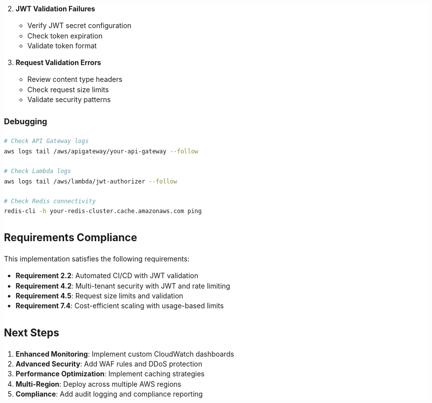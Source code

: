 2. **JWT Validation Failures**
   - Verify JWT secret configuration
   - Check token expiration
   - Validate token format

3. **Request Validation Errors**
   - Review content type headers
   - Check request size limits
   - Validate security patterns

### Debugging

```bash
# Check API Gateway logs
aws logs tail /aws/apigateway/your-api-gateway --follow

# Check Lambda logs
aws logs tail /aws/lambda/jwt-authorizer --follow

# Check Redis connectivity
redis-cli -h your-redis-cluster.cache.amazonaws.com ping
```

## Requirements Compliance

This implementation satisfies the following requirements:

- **Requirement 2.2**: Automated CI/CD with JWT validation
- **Requirement 4.2**: Multi-tenant security with JWT and rate limiting
- **Requirement 4.5**: Request size limits and validation
- **Requirement 7.4**: Cost-efficient scaling with usage-based limits

## Next Steps

1. **Enhanced Monitoring**: Implement custom CloudWatch dashboards
2. **Advanced Security**: Add WAF rules and DDoS protection
3. **Performance Optimization**: Implement caching strategies
4. **Multi-Region**: Deploy across multiple AWS regions
5. **Compliance**: Add audit logging and compliance reporting
